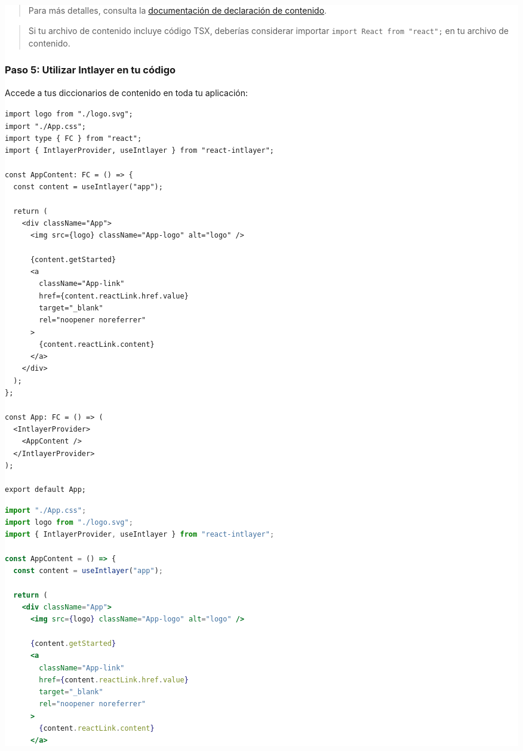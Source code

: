 > Para más detalles, consulta la [documentación de declaración de contenido](https://github.com/aymericzip/intlayer/blob/main/docs/es/dictionary/get_started.md).

> Si tu archivo de contenido incluye código TSX, deberías considerar importar `import React from "react";` en tu archivo de contenido.

### Paso 5: Utilizar Intlayer en tu código

Accede a tus diccionarios de contenido en toda tu aplicación:

```tsx {4,7} fileName="src/App.tsx"  codeFormat="typescript"
import logo from "./logo.svg";
import "./App.css";
import type { FC } from "react";
import { IntlayerProvider, useIntlayer } from "react-intlayer";

const AppContent: FC = () => {
  const content = useIntlayer("app");

  return (
    <div className="App">
      <img src={logo} className="App-logo" alt="logo" />

      {content.getStarted}
      <a
        className="App-link"
        href={content.reactLink.href.value}
        target="_blank"
        rel="noopener noreferrer"
      >
        {content.reactLink.content}
      </a>
    </div>
  );
};

const App: FC = () => (
  <IntlayerProvider>
    <AppContent />
  </IntlayerProvider>
);

export default App;
```

```jsx {3,6} fileName="src/App.mjx" codeFormat="esm"
import "./App.css";
import logo from "./logo.svg";
import { IntlayerProvider, useIntlayer } from "react-intlayer";

const AppContent = () => {
  const content = useIntlayer("app");

  return (
    <div className="App">
      <img src={logo} className="App-logo" alt="logo" />

      {content.getStarted}
      <a
        className="App-link"
        href={content.reactLink.href.value}
        target="_blank"
        rel="noopener noreferrer"
      >
        {content.reactLink.content}
      </a>
```